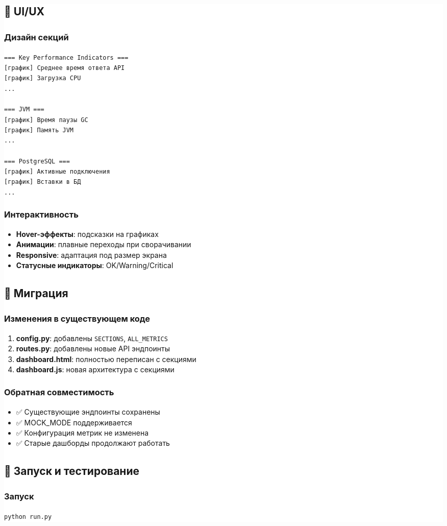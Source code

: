 ## 🎨 UI/UX

### Дизайн секций

```
=== Key Performance Indicators ===
[график] Среднее время ответа API
[график] Загрузка CPU
...

=== JVM ===
[график] Время паузы GC
[график] Память JVM
...

=== PostgreSQL ===
[график] Активные подключения
[график] Вставки в БД
...
```

### Интерактивность

- **Hover-эффекты**: подсказки на графиках
- **Анимации**: плавные переходы при сворачивании
- **Responsive**: адаптация под размер экрана
- **Статусные индикаторы**: OK/Warning/Critical

## 🔄 Миграция

### Изменения в существующем коде

1. **config.py**: добавлены `SECTIONS`, `ALL_METRICS`
2. **routes.py**: добавлены новые API эндпоинты
3. **dashboard.html**: полностью переписан с секциями
4. **dashboard.js**: новая архитектура с секциями

### Обратная совместимость

- ✅ Существующие эндпоинты сохранены
- ✅ MOCK_MODE поддерживается
- ✅ Конфигурация метрик не изменена
- ✅ Старые дашборды продолжают работать

## 🚀 Запуск и тестирование

### Запуск

```bash
python run.py
```
